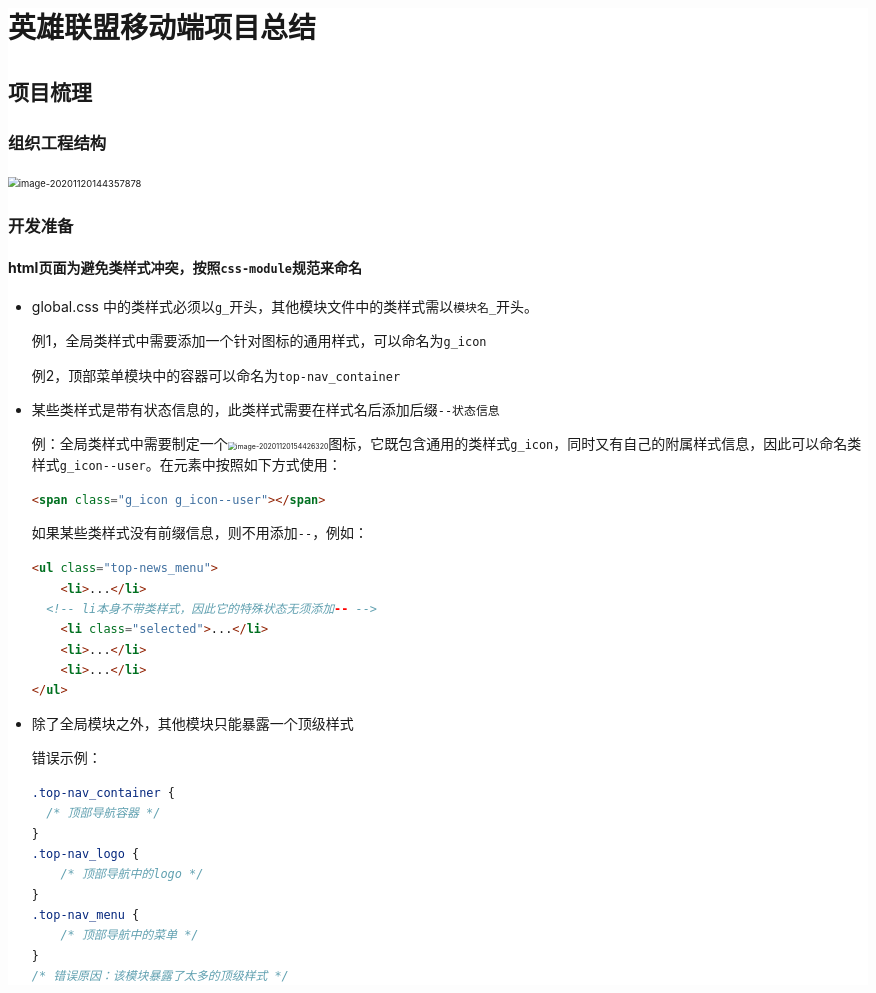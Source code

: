 # 英雄联盟移动端项目总结

## 项目梳理

### 组织工程结构

<img src="http://mdrs.yuanjin.tech/img/20201120144357.png" alt="image-20201120144357878" style="zoom: 67%;" />

### 开发准备

#### html页面为避免类样式冲突，按照`css-module`规范来命名

- global.css 中的类样式必须以`g_`开头，其他模块文件中的类样式需以`模块名_`开头。

  例1，全局类样式中需要添加一个针对图标的通用样式，可以命名为`g_icon`

  例2，顶部菜单模块中的容器可以命名为`top-nav_container`

- 某些类样式是带有状态信息的，此类样式需要在样式名后添加后缀`--状态信息`

  例：全局类样式中需要制定一个<img src="http://mdrs.yuanjin.tech/img/20201120154426.png" alt="image-20201120154426320" style="zoom:50%;" />图标，它既包含通用的类样式`g_icon`，同时又有自己的附属样式信息，因此可以命名类样式`g_icon--user`。在元素中按照如下方式使用：

  ```html
  <span class="g_icon g_icon--user"></span>
  ```

  如果某些类样式没有前缀信息，则不用添加`--`，例如：

  ```html
  <ul class="top-news_menu">
      <li>...</li>
   	<!-- li本身不带类样式，因此它的特殊状态无须添加-- -->   
      <li class="selected">...</li>
      <li>...</li>
      <li>...</li>
  </ul>
  ```

- 除了全局模块之外，其他模块只能暴露一个顶级样式

  错误示例：

  ```css
  .top-nav_container {
   	/* 顶部导航容器 */   
  }
  .top-nav_logo {
      /* 顶部导航中的logo */
  }
  .top-nav_menu {
      /* 顶部导航中的菜单 */
  }
  /* 错误原因：该模块暴露了太多的顶级样式 */
  ```
